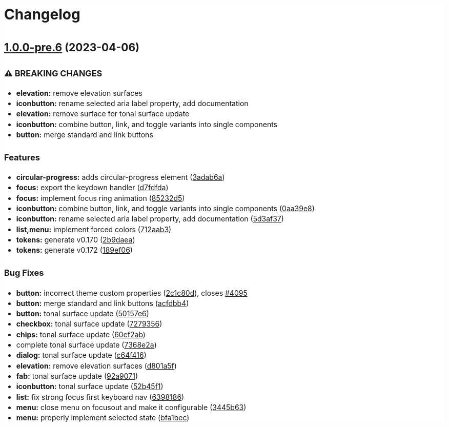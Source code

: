 # Changelog

## [1.0.0-pre.6](https://github.com/material-components/material-web/compare/v1.0.0-pre.5...v1.0.0-pre.6) (2023-04-06)


### ⚠ BREAKING CHANGES

* **elevation:** remove elevation surfaces
* **iconbutton:** rename selected aria label property, add documentation
* **elevation:** remove surface for tonal surface update
* **iconbutton:** combine button, link, and toggle variants into single components
* **button:** merge standard and link buttons

### Features

* **circular-progress:** adds circular-progress element ([3adab6a](https://github.com/material-components/material-web/commit/3adab6ae192489db5d5eb1dfd54552f69a0f0ad7))
* **focus:** export the keydown handler ([d7fdfda](https://github.com/material-components/material-web/commit/d7fdfda16237bc7a51c5ed8fb7a85c170ce3e25f))
* **focus:** implement focus ring animation ([85232d5](https://github.com/material-components/material-web/commit/85232d5916af04a2cdc96e059ad000cd5cc9515e))
* **iconbutton:** combine button, link, and toggle variants into single components ([0aa39e8](https://github.com/material-components/material-web/commit/0aa39e81532dc240890f2479f7ac592169ad3070))
* **iconbutton:** rename selected aria label property, add documentation ([5d3af37](https://github.com/material-components/material-web/commit/5d3af375f0d4a9123a2d5755d0279a2ac1c05165))
* **list,menu:** implement forced colors ([712aab3](https://github.com/material-components/material-web/commit/712aab3efc2b3102dc089833320b013c0b83f0ed))
* **tokens:** generate v0.170 ([2b9daea](https://github.com/material-components/material-web/commit/2b9daead7fbab0f7c355a33b10798f4193535ff7))
* **tokens:** generate v0.172 ([189ef06](https://github.com/material-components/material-web/commit/189ef06018f27d6cd772fd5f53b5e1fd9f0c10f7))


### Bug Fixes

* **button:** incorrect theme custom properties ([2c1c80d](https://github.com/material-components/material-web/commit/2c1c80d3d65905da1071e240d352baa42508faa4)), closes [#4095](https://github.com/material-components/material-web/issues/4095)
* **button:** merge standard and link buttons ([acfdbb4](https://github.com/material-components/material-web/commit/acfdbb4f9273fe1a62430ec7a8857cca391674cb))
* **button:** tonal surface update ([50157e6](https://github.com/material-components/material-web/commit/50157e61a716b3a0f0a2ff0052eb65e4cb781eca))
* **checkbox:** tonal surface update ([7279356](https://github.com/material-components/material-web/commit/72793562e2aad1e284da021cdb5a94f765dfc903))
* **chips:** tonal surface update ([60ef2ab](https://github.com/material-components/material-web/commit/60ef2abbe7e3b9d28233c13d7de2cee87f73e073))
* complete tonal surface update ([7368e2a](https://github.com/material-components/material-web/commit/7368e2a2e23cd4509e27860ef513dd6fc832964a))
* **dialog:** tonal surface update ([c64f416](https://github.com/material-components/material-web/commit/c64f416ecaabb7f5867527b323abb00377cb99aa))
* **elevation:** remove elevation surfaces ([d801a5f](https://github.com/material-components/material-web/commit/d801a5f7cdb1cd43a832e2c11d33b97ef7e67ac0))
* **fab:** tonal surface update ([92a9071](https://github.com/material-components/material-web/commit/92a907142ce39811159c388034e7c3e27e3b6e22))
* **iconbutton:** tonal surface update ([52b45f1](https://github.com/material-components/material-web/commit/52b45f143545c831c04ed92adaba69f8da953ade))
* **list:** fix strong focus first keyboard nav ([6398186](https://github.com/material-components/material-web/commit/6398186d051f1b7fa309dad28a04d49ab2b4329e))
* **menu:** close menu on focusout and make it configurable ([3445b63](https://github.com/material-components/material-web/commit/3445b631febe5d4ab93c45c3ebc1cc35177649cc))
* **menu:** properly implement selected state ([bfa1bec](https://github.com/material-components/material-web/commit/bfa1bec320b6a73f4a4a89e508223e873920e3ac))